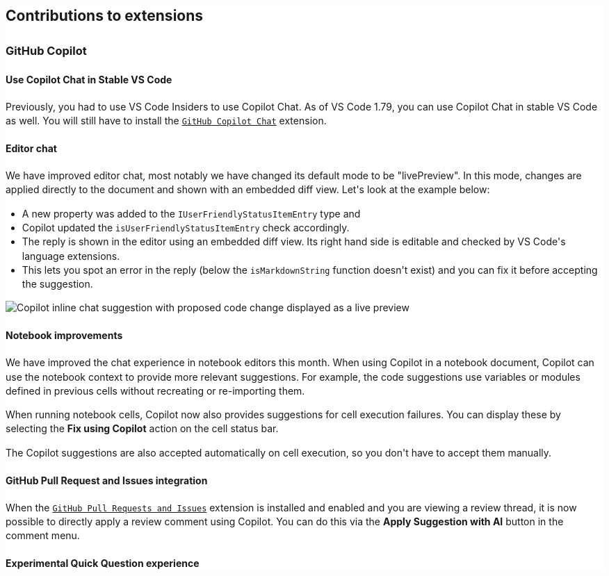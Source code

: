 ## Contributions to extensions

### GitHub Copilot

#### Use Copilot Chat in Stable VS Code

Previously, you had to use VS Code Insiders to use Copilot Chat. As of VS Code 1.79, you can use Copilot Chat in stable VS Code as well. You will still have to install the [`GitHub Copilot Chat`](HTTPS://marketplace.visualstudio.com/items?itemName=GitHub.copilot-chat) extension.

#### Editor chat

We have improved editor chat, most notably we have changed its default mode to be "livePreview". In this mode, changes are applied directly to the document and shown with an embedded diff view. Let's look at the example below:

* A new property was added to the `IUserFriendlyStatusItemEntry` type and
* Copilot updated the `isUserFriendlyStatusItemEntry` check accordingly.
* The reply is shown in the editor using an embedded diff view. Its right hand side is editable and checked by VS Code's language extensions.
* This lets you spot an error in the reply (below the `isMarkdownString` function doesn't exist) and you can fix it before accepting the suggestion.

![`Copilot inline chat suggestion with proposed code change displayed as a live preview`](images/1_79/copilot-editor-chat.png)

#### Notebook improvements

We have improved the chat experience in notebook editors this month. When using Copilot in a notebook document, Copilot can use the notebook context to provide more relevant suggestions. For example, the code suggestions use variables or modules defined in previous cells without recreating or re-importing them.

<video src="images/1_79/copilot-notebook-context.mp4" autoplay loop controls muted title="Copilot uses notebook as context"></video>

When running notebook cells, Copilot now also provides suggestions for cell execution failures. You can display these by selecting the **Fix using Copilot** action on the cell status bar.

<video src="images/1_79/copilot-notebook-fix.mp4" autoplay loop controls muted title="Copilot fix cell execution errors"></video>

The Copilot suggestions are also accepted automatically on cell execution, so you don't have to accept them manually.

#### GitHub Pull Request and Issues integration

When the [`GitHub Pull Requests and Issues`](HTTPS://marketplace.visualstudio.com/items?itemName=GitHub.vscode-pull-request-github) extension is installed and enabled and you are viewing a review thread, it is now possible to directly apply a review comment using Copilot. You can do this via the **Apply Suggestion with AI** button in the comment menu.

<video src="images/1_79/copilot-ghpr-apply-suggestion.mp4" autoplay loop controls muted title="Apply review comment with Copilot"></video>

#### Experimental Quick Question experience
